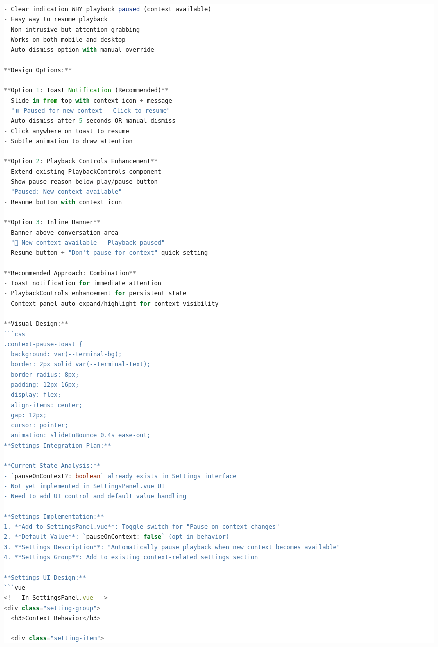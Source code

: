 ```typescript
- Clear indication WHY playback paused (context available)
- Easy way to resume playback
- Non-intrusive but attention-grabbing
- Works on both mobile and desktop
- Auto-dismiss option with manual override

**Design Options:**

**Option 1: Toast Notification (Recommended)**
- Slide in from top with context icon + message
- "⏸️ Paused for new context - Click to resume"
- Auto-dismiss after 5 seconds OR manual dismiss
- Click anywhere on toast to resume
- Subtle animation to draw attention

**Option 2: Playback Controls Enhancement**
- Extend existing PlaybackControls component
- Show pause reason below play/pause button
- "Paused: New context available"
- Resume button with context icon

**Option 3: Inline Banner**
- Banner above conversation area
- "📎 New context available - Playback paused"
- Resume button + "Don't pause for context" quick setting

**Recommended Approach: Combination**
- Toast notification for immediate attention
- PlaybackControls enhancement for persistent state
- Context panel auto-expand/highlight for context visibility

**Visual Design:**
```css
.context-pause-toast {
  background: var(--terminal-bg);
  border: 2px solid var(--terminal-text);
  border-radius: 8px;
  padding: 12px 16px;
  display: flex;
  align-items: center;
  gap: 12px;
  cursor: pointer;
  animation: slideInBounce 0.4s ease-out;
**Settings Integration Plan:**

**Current State Analysis:**
- `pauseOnContext?: boolean` already exists in Settings interface
- Not yet implemented in SettingsPanel.vue UI
- Need to add UI control and default value handling

**Settings Implementation:**
1. **Add to SettingsPanel.vue**: Toggle switch for "Pause on context changes"
2. **Default Value**: `pauseOnContext: false` (opt-in behavior)
3. **Settings Description**: "Automatically pause playback when new context becomes available"
4. **Settings Group**: Add to existing context-related settings section

**Settings UI Design:**
```vue
<!-- In SettingsPanel.vue -->
<div class="setting-group">
  <h3>Context Behavior</h3>
  
  <div class="setting-item">
```